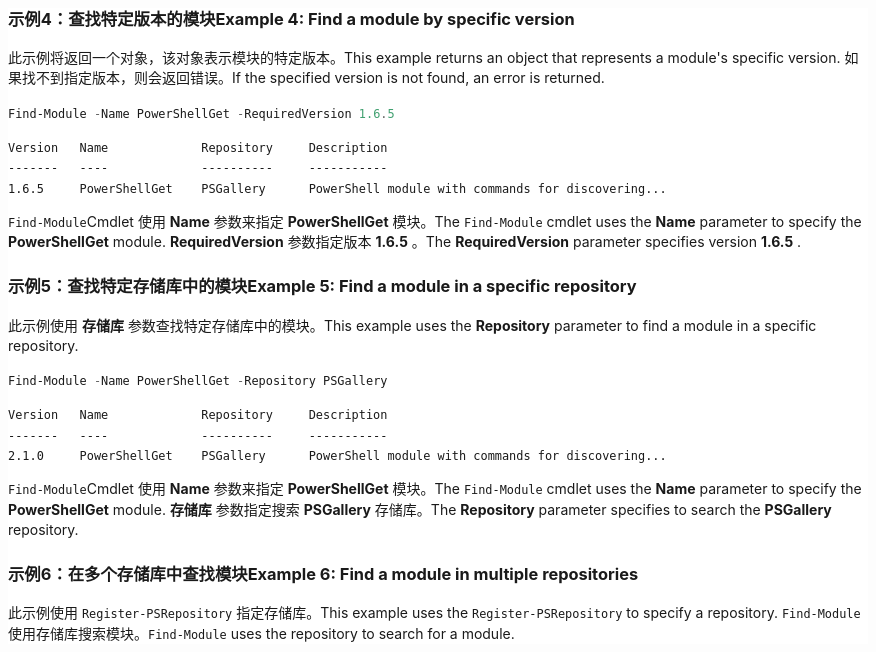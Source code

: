 ### <span data-ttu-id="3b0c8-137">示例4：查找特定版本的模块</span><span class="sxs-lookup"><span data-stu-id="3b0c8-137">Example 4: Find a module by specific version</span></span>

<span data-ttu-id="3b0c8-138">此示例将返回一个对象，该对象表示模块的特定版本。</span><span class="sxs-lookup"><span data-stu-id="3b0c8-138">This example returns an object that represents a module's specific version.</span></span> <span data-ttu-id="3b0c8-139">如果找不到指定版本，则会返回错误。</span><span class="sxs-lookup"><span data-stu-id="3b0c8-139">If the specified version is not found, an error is returned.</span></span>

```powershell
Find-Module -Name PowerShellGet -RequiredVersion 1.6.5
```

```Output
Version   Name             Repository     Description
-------   ----             ----------     -----------
1.6.5     PowerShellGet    PSGallery      PowerShell module with commands for discovering...
```

<span data-ttu-id="3b0c8-140">`Find-Module`Cmdlet 使用 **Name** 参数来指定 **PowerShellGet** 模块。</span><span class="sxs-lookup"><span data-stu-id="3b0c8-140">The `Find-Module` cmdlet uses the **Name** parameter to specify the **PowerShellGet** module.</span></span> <span data-ttu-id="3b0c8-141">**RequiredVersion** 参数指定版本 **1.6.5** 。</span><span class="sxs-lookup"><span data-stu-id="3b0c8-141">The **RequiredVersion** parameter specifies version **1.6.5** .</span></span>

### <span data-ttu-id="3b0c8-142">示例5：查找特定存储库中的模块</span><span class="sxs-lookup"><span data-stu-id="3b0c8-142">Example 5: Find a module in a specific repository</span></span>

<span data-ttu-id="3b0c8-143">此示例使用 **存储库** 参数查找特定存储库中的模块。</span><span class="sxs-lookup"><span data-stu-id="3b0c8-143">This example uses the **Repository** parameter to find a module in a specific repository.</span></span>

```powershell
Find-Module -Name PowerShellGet -Repository PSGallery
```

```Output
Version   Name             Repository     Description
-------   ----             ----------     -----------
2.1.0     PowerShellGet    PSGallery      PowerShell module with commands for discovering...
```

<span data-ttu-id="3b0c8-144">`Find-Module`Cmdlet 使用 **Name** 参数来指定 **PowerShellGet** 模块。</span><span class="sxs-lookup"><span data-stu-id="3b0c8-144">The `Find-Module` cmdlet uses the **Name** parameter to specify the **PowerShellGet** module.</span></span> <span data-ttu-id="3b0c8-145">**存储库** 参数指定搜索 **PSGallery** 存储库。</span><span class="sxs-lookup"><span data-stu-id="3b0c8-145">The **Repository** parameter specifies to search the **PSGallery** repository.</span></span>

### <span data-ttu-id="3b0c8-146">示例6：在多个存储库中查找模块</span><span class="sxs-lookup"><span data-stu-id="3b0c8-146">Example 6: Find a module in multiple repositories</span></span>

<span data-ttu-id="3b0c8-147">此示例使用 `Register-PSRepository` 指定存储库。</span><span class="sxs-lookup"><span data-stu-id="3b0c8-147">This example uses the `Register-PSRepository` to specify a repository.</span></span> <span data-ttu-id="3b0c8-148">`Find-Module` 使用存储库搜索模块。</span><span class="sxs-lookup"><span data-stu-id="3b0c8-148">`Find-Module` uses the repository to search for a module.</span></span>
